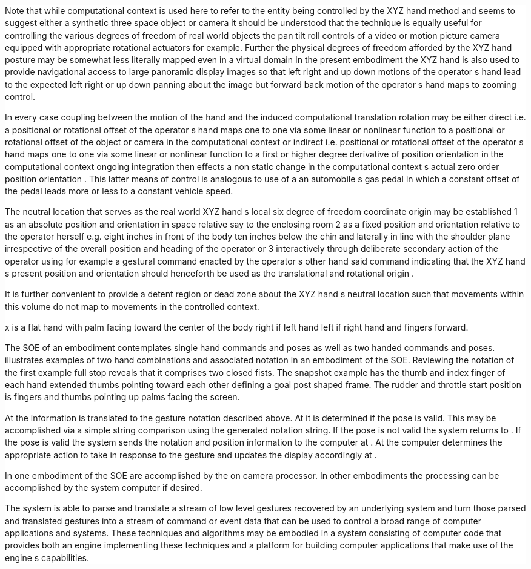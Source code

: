 Note that while computational context is used here to refer to the entity being controlled by the XYZ hand method and seems to suggest either a synthetic three space object or camera it should be understood that the technique is equally useful for controlling the various degrees of freedom of real world objects the pan tilt roll controls of a video or motion picture camera equipped with appropriate rotational actuators for example. Further the physical degrees of freedom afforded by the XYZ hand posture may be somewhat less literally mapped even in a virtual domain In the present embodiment the XYZ hand is also used to provide navigational access to large panoramic display images so that left right and up down motions of the operator s hand lead to the expected left right or up down panning about the image but forward back motion of the operator s hand maps to zooming control.

In every case coupling between the motion of the hand and the induced computational translation rotation may be either direct i.e. a positional or rotational offset of the operator s hand maps one to one via some linear or nonlinear function to a positional or rotational offset of the object or camera in the computational context or indirect i.e. positional or rotational offset of the operator s hand maps one to one via some linear or nonlinear function to a first or higher degree derivative of position orientation in the computational context ongoing integration then effects a non static change in the computational context s actual zero order position orientation . This latter means of control is analogous to use of a an automobile s gas pedal in which a constant offset of the pedal leads more or less to a constant vehicle speed.

The neutral location that serves as the real world XYZ hand s local six degree of freedom coordinate origin may be established 1 as an absolute position and orientation in space relative say to the enclosing room 2 as a fixed position and orientation relative to the operator herself e.g. eight inches in front of the body ten inches below the chin and laterally in line with the shoulder plane irrespective of the overall position and heading of the operator or 3 interactively through deliberate secondary action of the operator using for example a gestural command enacted by the operator s other hand said command indicating that the XYZ hand s present position and orientation should henceforth be used as the translational and rotational origin .

It is further convenient to provide a detent region or dead zone about the XYZ hand s neutral location such that movements within this volume do not map to movements in the controlled context.

 x is a flat hand with palm facing toward the center of the body right if left hand left if right hand and fingers forward.

The SOE of an embodiment contemplates single hand commands and poses as well as two handed commands and poses. illustrates examples of two hand combinations and associated notation in an embodiment of the SOE. Reviewing the notation of the first example full stop reveals that it comprises two closed fists. The snapshot example has the thumb and index finger of each hand extended thumbs pointing toward each other defining a goal post shaped frame. The rudder and throttle start position is fingers and thumbs pointing up palms facing the screen.

At the information is translated to the gesture notation described above. At it is determined if the pose is valid. This may be accomplished via a simple string comparison using the generated notation string. If the pose is not valid the system returns to . If the pose is valid the system sends the notation and position information to the computer at . At the computer determines the appropriate action to take in response to the gesture and updates the display accordingly at .

In one embodiment of the SOE are accomplished by the on camera processor. In other embodiments the processing can be accomplished by the system computer if desired.

The system is able to parse and translate a stream of low level gestures recovered by an underlying system and turn those parsed and translated gestures into a stream of command or event data that can be used to control a broad range of computer applications and systems. These techniques and algorithms may be embodied in a system consisting of computer code that provides both an engine implementing these techniques and a platform for building computer applications that make use of the engine s capabilities.
